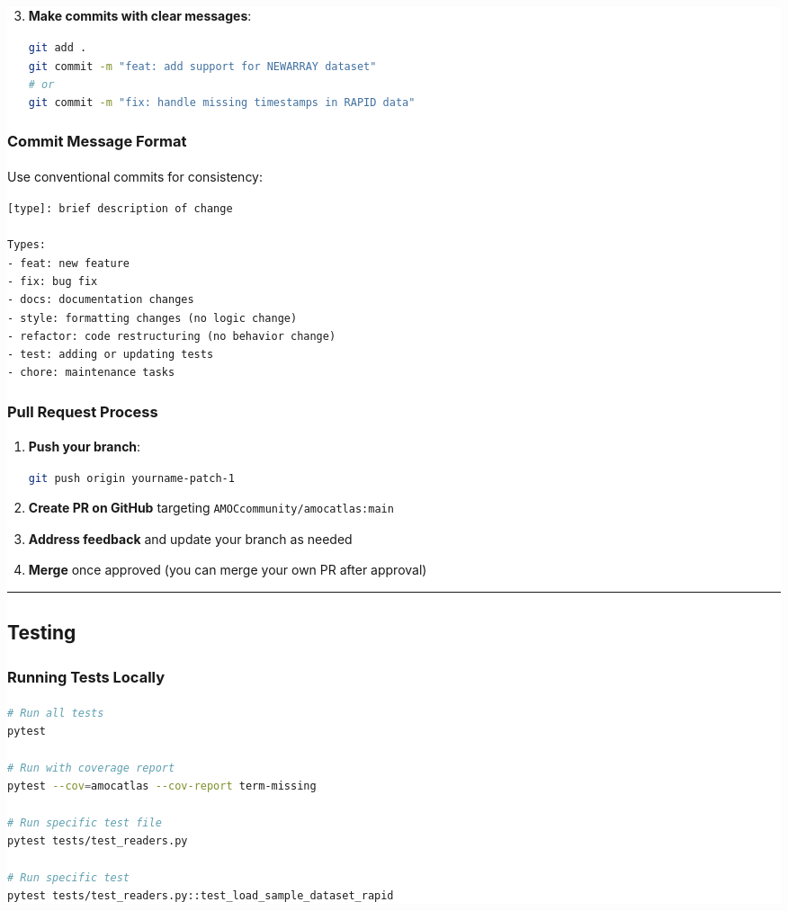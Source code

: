 3. **Make commits with clear messages**:
   ```bash
   git add .
   git commit -m "feat: add support for NEWARRAY dataset"
   # or
   git commit -m "fix: handle missing timestamps in RAPID data"
   ```

### Commit Message Format

Use conventional commits for consistency:

```
[type]: brief description of change

Types:
- feat: new feature
- fix: bug fix  
- docs: documentation changes
- style: formatting changes (no logic change)
- refactor: code restructuring (no behavior change)
- test: adding or updating tests
- chore: maintenance tasks
```

### Pull Request Process

1. **Push your branch**:
   ```bash
   git push origin yourname-patch-1
   ```

2. **Create PR on GitHub** targeting `AMOCcommunity/amocatlas:main`

3. **Address feedback** and update your branch as needed

4. **Merge** once approved (you can merge your own PR after approval)

---

## Testing

### Running Tests Locally

```bash
# Run all tests
pytest

# Run with coverage report
pytest --cov=amocatlas --cov-report term-missing

# Run specific test file
pytest tests/test_readers.py

# Run specific test
pytest tests/test_readers.py::test_load_sample_dataset_rapid
```
